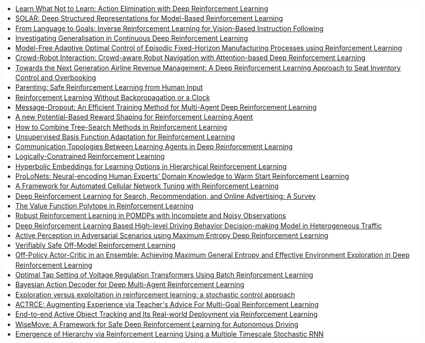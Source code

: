 - [Learn What Not to Learn: Action Elimination with Deep Reinforcement Learning](https://arxiv.org/abs/1809.02121v2)
- [SOLAR: Deep Structured Representations for Model-Based Reinforcement Learning](https://arxiv.org/abs/1808.09105v2)
- [From Language to Goals: Inverse Reinforcement Learning for Vision-Based Instruction Following](https://arxiv.org/abs/1902.07742v1)
- [Investigating Generalisation in Continuous Deep Reinforcement Learning](https://arxiv.org/abs/1902.07015v2)
- [Model-Free Adaptive Optimal Control of Episodic Fixed-Horizon Manufacturing Processes using Reinforcement Learning](https://arxiv.org/abs/1809.06646v3)
- [Crowd-Robot Interaction: Crowd-aware Robot Navigation with Attention-based Deep Reinforcement Learning](https://arxiv.org/abs/1809.08835v2)
- [Towards the Next Generation Airline Revenue Management: A Deep Reinforcement Learning Approach to Seat Inventory Control and Overbooking](https://arxiv.org/abs/1902.06824v1)
- [Parenting: Safe Reinforcement Learning from Human Input](https://arxiv.org/abs/1902.06766v1)
- [Reinforcement Learning Without Backpropagation or a Clock](https://arxiv.org/abs/1902.05650v2)
- [Message-Dropout: An Efficient Training Method for Multi-Agent Deep Reinforcement Learning](https://arxiv.org/abs/1902.06527v1)
- [A new Potential-Based Reward Shaping for Reinforcement Learning Agent](https://arxiv.org/abs/1902.06239v1)
- [How to Combine Tree-Search Methods in Reinforcement Learning](https://arxiv.org/abs/1809.01843v2)
- [Unsupervised Basis Function Adaptation for Reinforcement Learning](https://arxiv.org/abs/1703.07940v3)
- [Communication Topologies Between Learning Agents in Deep Reinforcement Learning](https://arxiv.org/abs/1902.06740v1)
- [Logically-Constrained Reinforcement Learning](https://arxiv.org/abs/1801.08099v8)
- [Hyperbolic Embeddings for Learning Options in Hierarchical Reinforcement Learning](https://arxiv.org/abs/1812.01487v2)
- [ProLoNets: Neural-encoding Human Experts' Domain Knowledge to Warm Start Reinforcement Learning](https://arxiv.org/abs/1902.06007v1)
- [A Framework for Automated Cellular Network Tuning with Reinforcement Learning](https://arxiv.org/abs/1808.05140v2)
- [Deep Reinforcement Learning for Search, Recommendation, and Online Advertising: A Survey](https://arxiv.org/abs/1812.07127v3)
- [The Value Function Polytope in Reinforcement Learning](https://arxiv.org/abs/1901.11524v2)
- [Robust Reinforcement Learning in POMDPs with Incomplete and Noisy Observations](https://arxiv.org/abs/1902.05795v1)
- [Deep Reinforcement Learning Based High-level Driving Behavior Decision-making Model in Heterogeneous Traffic](https://arxiv.org/abs/1902.05772v1)
- [Active Perception in Adversarial Scenarios using Maximum Entropy Deep Reinforcement Learning](https://arxiv.org/abs/1902.05644v1)
- [Verifiably Safe Off-Model Reinforcement Learning](https://arxiv.org/abs/1902.05632v1)
- [Off-Policy Actor-Critic in an Ensemble: Achieving Maximum General Entropy and Effective Environment Exploration in Deep Reinforcement Learning](https://arxiv.org/abs/1902.05551v1)
- [Optimal Tap Setting of Voltage Regulation Transformers Using Batch Reinforcement Learning](https://arxiv.org/abs/1807.10997v2)
- [Bayesian Action Decoder for Deep Multi-Agent Reinforcement Learning](https://arxiv.org/abs/1811.01458v2)
- [Exploration versus exploitation in reinforcement learning: a stochastic control approach](https://arxiv.org/abs/1812.01552v3)
- [ACTRCE: Augmenting Experience via Teacher's Advice For Multi-Goal Reinforcement Learning](https://arxiv.org/abs/1902.04546v1)
- [End-to-end Active Object Tracking and Its Real-world Deployment via Reinforcement Learning](https://arxiv.org/abs/1808.03405v2)
- [WiseMove: A Framework for Safe Deep Reinforcement Learning for Autonomous Driving](https://arxiv.org/abs/1902.04118v1)
- [Emergence of Hierarchy via Reinforcement Learning Using a Multiple Timescale Stochastic RNN](https://arxiv.org/abs/1901.10113v2)
